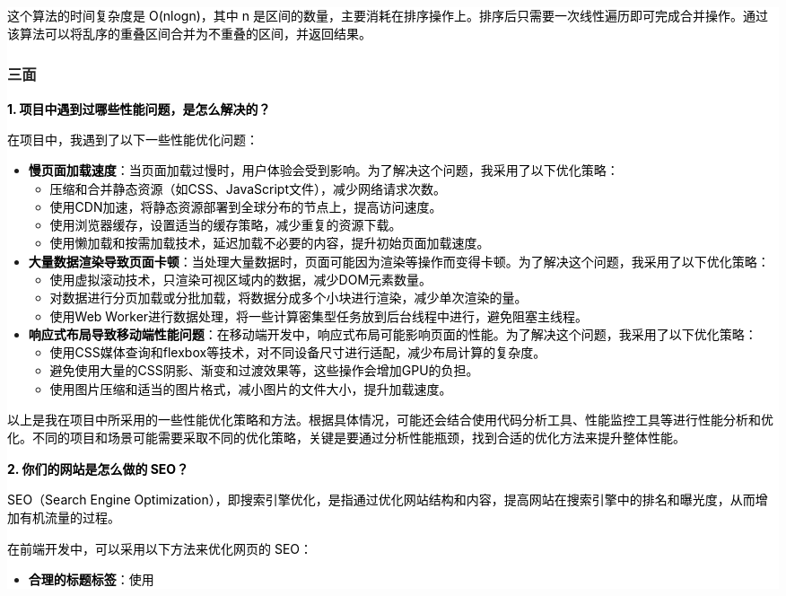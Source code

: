 <font style="color:rgb(0, 0, 0);">这个算法的时间复杂度是 O(nlogn)，其中 n 是区间的数量，主要消耗在排序操作上。排序后只需要一次线性遍历即可完成合并操作。通过该算法可以将乱序的重叠区间合并为不重叠的区间，并返回结果。</font>

### <font style="color:rgba(0, 0, 0, 0.85);">三面</font>
**<font style="color:rgb(0, 0, 0);">1. 项目中遇到过哪些性能问题，是怎么解决的？</font>**

<font style="color:rgb(0, 0, 0);">在项目中，我遇到了以下一些性能优化问题：</font>

+ **<font style="color:black;">慢页面加载速度</font>**<font style="color:black;">：当页面加载过慢时，用户体验会受到影响。为了解决这个问题，我采用了以下优化策略：</font>
    - <font style="color:rgb(1, 1, 1);">压缩和合并静态资源（如CSS、JavaScript文件），减少网络请求次数。</font>
    - <font style="color:rgb(1, 1, 1);">使用CDN加速，将静态资源部署到全球分布的节点上，提高访问速度。</font>
    - <font style="color:rgb(1, 1, 1);">使用浏览器缓存，设置适当的缓存策略，减少重复的资源下载。</font>
    - <font style="color:rgb(1, 1, 1);">使用懒加载和按需加载技术，延迟加载不必要的内容，提升初始页面加载速度。</font>
+ **<font style="color:black;">大量数据渲染导致页面卡顿</font>**<font style="color:black;">：当处理大量数据时，页面可能因为渲染等操作而变得卡顿。为了解决这个问题，我采用了以下优化策略：</font>
    - <font style="color:rgb(1, 1, 1);">使用虚拟滚动技术，只渲染可视区域内的数据，减少DOM元素数量。</font>
    - <font style="color:rgb(1, 1, 1);">对数据进行分页加载或分批加载，将数据分成多个小块进行渲染，减少单次渲染的量。</font>
    - <font style="color:rgb(1, 1, 1);">使用Web Worker进行数据处理，将一些计算密集型任务放到后台线程中进行，避免阻塞主线程。</font>
+ **<font style="color:black;">响应式布局导致移动端性能问题</font>**<font style="color:black;">：在移动端开发中，响应式布局可能影响页面的性能。为了解决这个问题，我采用了以下优化策略：</font>
    - <font style="color:rgb(1, 1, 1);">使用CSS媒体查询和flexbox等技术，对不同设备尺寸进行适配，减少布局计算的复杂度。</font>
    - <font style="color:rgb(1, 1, 1);">避免使用大量的CSS阴影、渐变和过渡效果等，这些操作会增加GPU的负担。</font>
    - <font style="color:rgb(1, 1, 1);">使用图片压缩和适当的图片格式，减小图片的文件大小，提升加载速度。</font>

<font style="color:rgb(0, 0, 0);">以上是我在项目中所采用的一些性能优化策略和方法。根据具体情况，可能还会结合使用代码分析工具、性能监控工具等进行性能分析和优化。不同的项目和场景可能需要采取不同的优化策略，关键是要通过分析性能瓶颈，找到合适的优化方法来提升整体性能。</font>

**<font style="color:rgb(0, 0, 0);">2. 你们的网站是怎么做的 SEO？</font>**

<font style="color:rgb(0, 0, 0);">SEO（Search Engine Optimization），即搜索引擎优化，是指通过优化网站结构和内容，提高网站在搜索引擎中的排名和曝光度，从而增加有机流量的过程。</font>

<font style="color:rgb(0, 0, 0);">在前端开发中，可以采用以下方法来优化网页的 SEO：</font>

+ **<font style="color:black;">合理的标题标签</font>**<font style="color:black;">：使用</font><font style="color:black;"> </font><font style="color:rgb(30, 107, 184);"><title></font><font style="color:black;"> </font><font style="color:black;">标签设置网页的标题，保证标题准确、简明，并包含关键词。</font>
+ **<font style="color:black;">有意义的URL</font>**<font style="color:black;">：使用语义化的URL，并包含关键词，方便搜索引擎和用户理解页面内容。</font>
+ **<font style="color:black;">合适的头部信息</font>**<font style="color:black;">：使用</font><font style="color:black;"> </font><font style="color:rgb(30, 107, 184);"><meta></font><font style="color:black;"> </font><font style="color:black;">标签设置描述、关键词等元信息，提供给搜索引擎了解页面内容。</font>
+ **<font style="color:black;">语义化的 HTML 结构</font>**<font style="color:black;">：使用适当的标签和结构，使页面更容易被搜索引擎理解接上文：</font>
+ **<font style="color:black;">关键词优化</font>**<font style="color:black;">：在网页的标题、描述、内容和图片等地方合理地使用关键词，但避免过度堆砌关键词，保持自然流畅。</font>
+ **<font style="color:black;">高质量的内容</font>**<font style="color:black;">：提供有价值且原创的内容，使用户对页面产生兴趣并分享、留言。搜索引擎更倾向于推荐高质量的内容。</font>
+ **<font style="color:black;">友好的用户体验</font>**<font style="color:black;">：优化网页的加载速度，确保页面响应迅速；设计清晰的导航结构，使用户能够轻松浏览网站；提供适配移动设备的响应式设计等。</font>

<font style="color:rgb(0, 0, 0);">此外，前端开发中还可以采用以下技术来进一步优化网页的 SEO：</font>

+ **<font style="color:black;">使用语义化标签</font>**<font style="color:rgb(1, 1, 1);">：使用语义化的HTML标签，如</font><font style="color:rgb(30, 107, 184);"><header></font><font style="color:rgb(1, 1, 1);">、</font><font style="color:rgb(30, 107, 184);"><nav></font><font style="color:rgb(1, 1, 1);">、</font><font style="color:rgb(30, 107, 184);"><article></font><font style="color:rgb(1, 1, 1);">等，让搜索引擎更好地理解网页结构。</font>
+ **<font style="color:black;">使用合适的图片优化</font>**<font style="color:rgb(1, 1, 1);">：通过压缩图片大小、使用合适的格式（如WebP）以及添加适当的alt文字，提升图片的加载速度和搜索引擎对图片的理解能力。</font>
+ **<font style="color:black;">使用合适的链接策略</font>**<font style="color:rgb(1, 1, 1);">：使用内部链接和外部链接来建立网页之间的关联，并保持良好的链接可达性。</font>
+ **<font style="color:black;">适当的网站地图（Sitemap）和 robots.txt 文件</font>**<font style="color:rgb(1, 1, 1);">：创建网站地图文件，向搜索引擎提供网站的结构和内容信息；使用 robots.txt 文件来告知搜索引擎哪些页面需要索引、哪些页面不需要被索引。</font>
